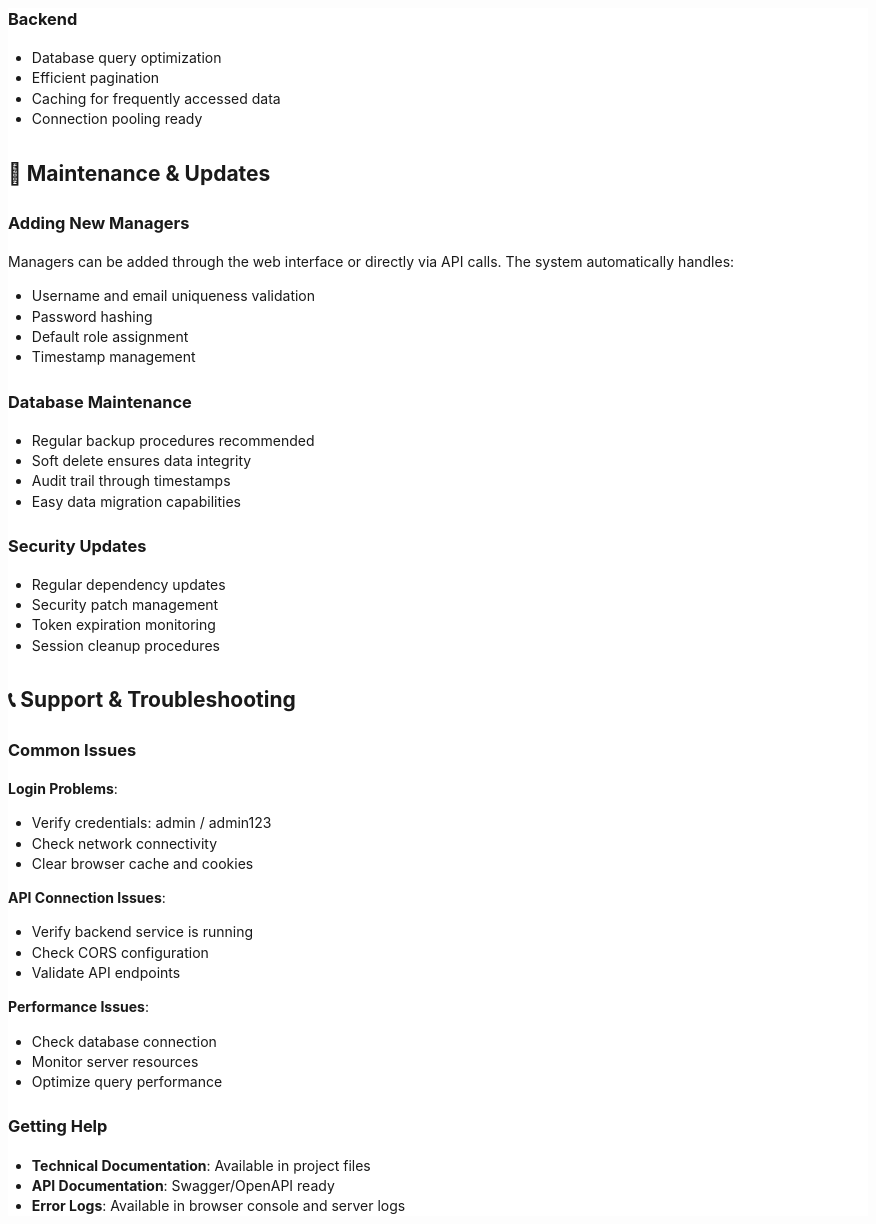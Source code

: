 ### Backend
- Database query optimization
- Efficient pagination
- Caching for frequently accessed data
- Connection pooling ready

## 🔧 **Maintenance & Updates**

### Adding New Managers
Managers can be added through the web interface or directly via API calls. The system automatically handles:
- Username and email uniqueness validation
- Password hashing
- Default role assignment
- Timestamp management

### Database Maintenance
- Regular backup procedures recommended
- Soft delete ensures data integrity
- Audit trail through timestamps
- Easy data migration capabilities

### Security Updates
- Regular dependency updates
- Security patch management
- Token expiration monitoring
- Session cleanup procedures

## 📞 **Support & Troubleshooting**

### Common Issues

**Login Problems**:
- Verify credentials: admin / admin123
- Check network connectivity
- Clear browser cache and cookies

**API Connection Issues**:
- Verify backend service is running
- Check CORS configuration
- Validate API endpoints

**Performance Issues**:
- Check database connection
- Monitor server resources
- Optimize query performance

### Getting Help
- **Technical Documentation**: Available in project files
- **API Documentation**: Swagger/OpenAPI ready
- **Error Logs**: Available in browser console and server logs
